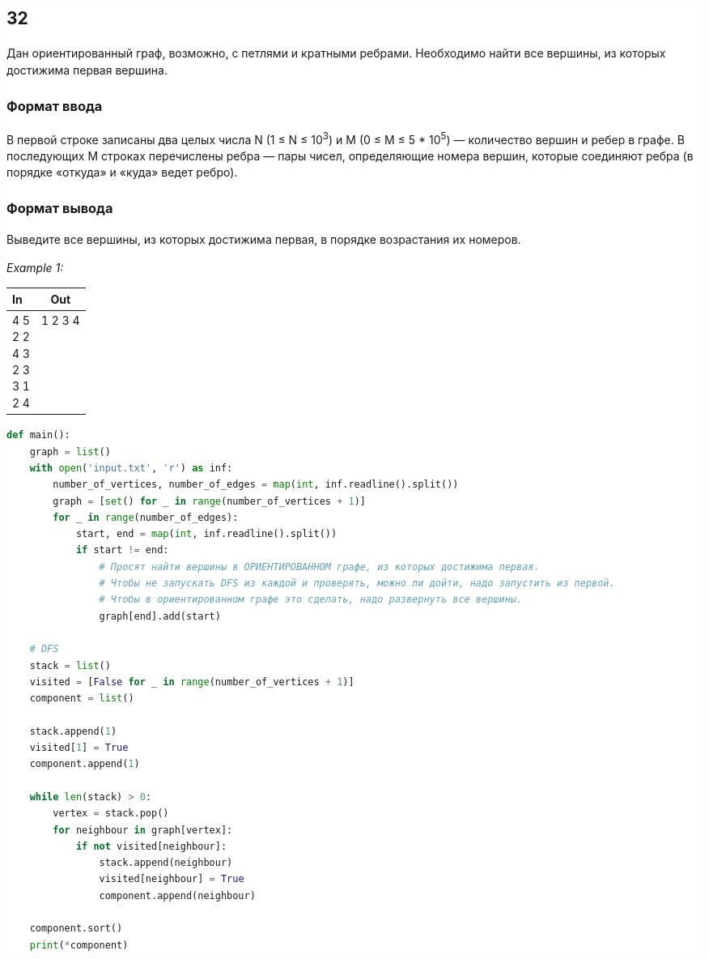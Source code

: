 ## 32

Дан ориентированный граф, возможно, с петлями и кратными ребрами.
Необходимо найти все вершины, из которых достижима первая вершина.

### Формат ввода

В первой строке записаны два целых числа N (1 ≤ N ≤ 10<sup>3</sup>) и M (0 ≤ M ≤ 5 * 10<sup>5</sup>) — количество вершин и ребер в графе.
В последующих M строках перечислены ребра — пары чисел, определяющие номера вершин, которые соединяют ребра (в порядке «откуда» и «куда» ведет ребро).

### Формат вывода

Выведите все вершины, из которых достижима первая, в порядке возрастания их номеров.

<i>Example 1:</i>

| In  | Out |
|:----|:---:|
| 4 5<br>2 2<br>4 3<br>2 3<br>3 1<br>2 4 | 1 2 3 4  |

```python
def main():
	graph = list()
	with open('input.txt', 'r') as inf:
		number_of_vertices, number_of_edges = map(int, inf.readline().split())
		graph = [set() for _ in range(number_of_vertices + 1)]
		for _ in range(number_of_edges):
			start, end = map(int, inf.readline().split())
			if start != end:
                # Просят найти вершины в ОРИЕНТИРОВАННОМ графе, из которых достижима первая.
                # Чтобы не запускать DFS из каждой и проверять, можно ли дойти, надо запустить из первой.
                # Чтобы в ориентированном графе это сделать, надо развернуть все вершины.
				graph[end].add(start)

	# DFS
	stack = list()
	visited = [False for _ in range(number_of_vertices + 1)]
	component = list()

	stack.append(1)
	visited[1] = True
	component.append(1)
	
	while len(stack) > 0:
		vertex = stack.pop()
		for neighbour in graph[vertex]:
			if not visited[neighbour]:
				stack.append(neighbour)
				visited[neighbour] = True
				component.append(neighbour)

	component.sort()
	print(*component)
```
